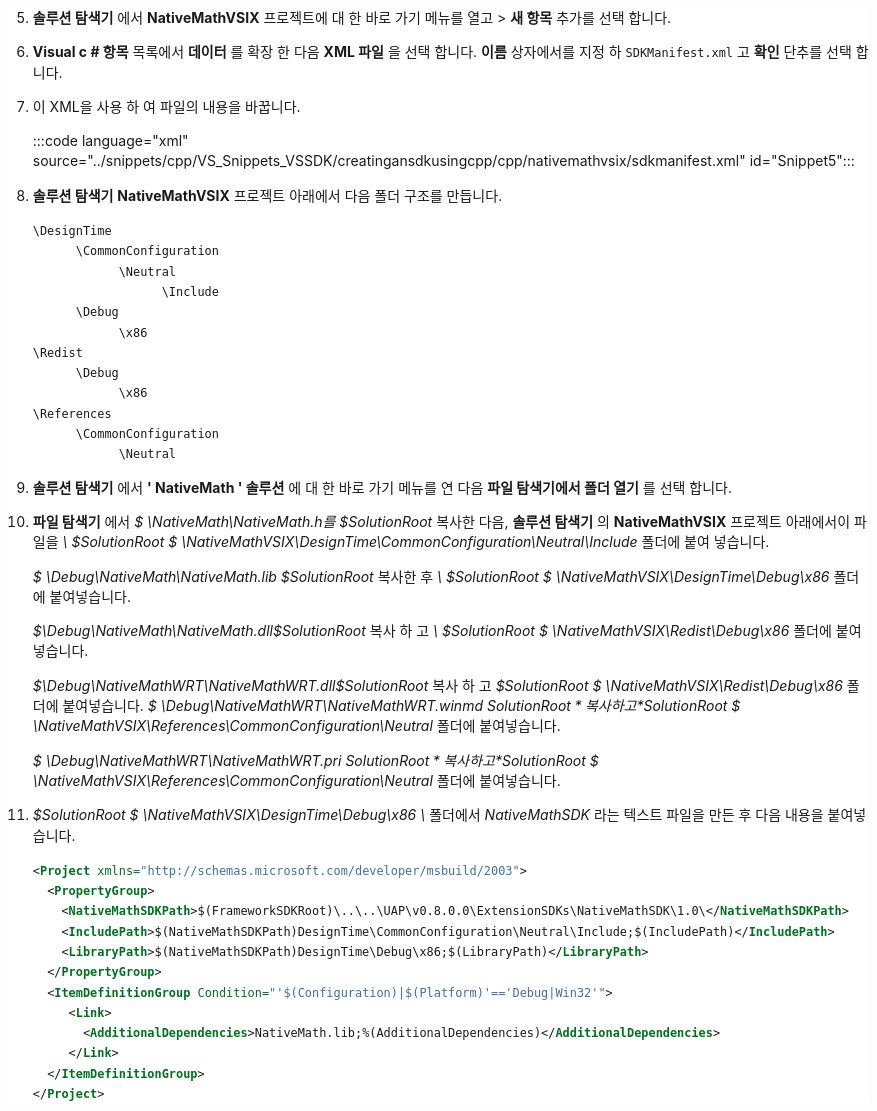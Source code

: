 5. **솔루션 탐색기** 에서 **NativeMathVSIX** 프로젝트에 대 한 바로 가기 메뉴를 열고   >  **새 항목** 추가를 선택 합니다.

6. **Visual c # 항목** 목록에서 **데이터** 를 확장 한 다음 **XML 파일** 을 선택 합니다. **이름** 상자에서를 지정 하 `SDKManifest.xml` 고 **확인** 단추를 선택 합니다.

7. 이 XML을 사용 하 여 파일의 내용을 바꿉니다.

    :::code language="xml" source="../snippets/cpp/VS_Snippets_VSSDK/creatingansdkusingcpp/cpp/nativemathvsix/sdkmanifest.xml" id="Snippet5":::

8. **솔루션 탐색기** **NativeMathVSIX** 프로젝트 아래에서 다음 폴더 구조를 만듭니다.

    ```xml
    \DesignTime
          \CommonConfiguration
                \Neutral
                      \Include
          \Debug
                \x86
    \Redist
          \Debug
                \x86
    \References
          \CommonConfiguration
                \Neutral
    ```

9. **솔루션 탐색기** 에서 **' NativeMath ' 솔루션** 에 대 한 바로 가기 메뉴를 연 다음 **파일 탐색기에서 폴더 열기** 를 선택 합니다.

10. **파일 탐색기** 에서 *$ \NativeMath\NativeMath.h를 $SolutionRoot* 복사한 다음, **솔루션 탐색기** 의 **NativeMathVSIX** 프로젝트 아래에서이 파일을 *\\ $SolutionRoot $ \NativeMathVSIX\DesignTime\CommonConfiguration\Neutral\Include* 폴더에 붙여 넣습니다.

     *$ \Debug\NativeMath\NativeMath.lib $SolutionRoot* 복사한 후 *\\ $SolutionRoot $ \NativeMathVSIX\DesignTime\Debug\x86* 폴더에 붙여넣습니다.

     *$\Debug\NativeMath\NativeMath.dll$SolutionRoot* 복사 하 고 *\\ $SolutionRoot $ \NativeMathVSIX\Redist\Debug\x86* 폴더에 붙여넣습니다.

     *$\Debug\NativeMathWRT\NativeMathWRT.dll$SolutionRoot* 복사 하 고 *$SolutionRoot $ \NativeMathVSIX\Redist\Debug\x86* 폴더에 붙여넣습니다.
     *$ \Debug\NativeMathWRT\NativeMathWRT.winmd $SolutionRoot* 복사 하 고 *$SolutionRoot $ \NativeMathVSIX\References\CommonConfiguration\Neutral* 폴더에 붙여넣습니다.

     *$ \Debug\NativeMathWRT\NativeMathWRT.pri $SolutionRoot* 복사 하 고 *$SolutionRoot $ \NativeMathVSIX\References\CommonConfiguration\Neutral* 폴더에 붙여넣습니다.

11. *$SolutionRoot $ \NativeMathVSIX\DesignTime\Debug\x86 \\* 폴더에서 *NativeMathSDK* 라는 텍스트 파일을 만든 후 다음 내용을 붙여넣습니다.
   
    ```xml
    <Project xmlns="http://schemas.microsoft.com/developer/msbuild/2003">
      <PropertyGroup>
        <NativeMathSDKPath>$(FrameworkSDKRoot)\..\..\UAP\v0.8.0.0\ExtensionSDKs\NativeMathSDK\1.0\</NativeMathSDKPath>
        <IncludePath>$(NativeMathSDKPath)DesignTime\CommonConfiguration\Neutral\Include;$(IncludePath)</IncludePath>
        <LibraryPath>$(NativeMathSDKPath)DesignTime\Debug\x86;$(LibraryPath)</LibraryPath>
      </PropertyGroup>
      <ItemDefinitionGroup Condition="'$(Configuration)|$(Platform)'=='Debug|Win32'">
         <Link>
           <AdditionalDependencies>NativeMath.lib;%(AdditionalDependencies)</AdditionalDependencies>
         </Link>
      </ItemDefinitionGroup>
    </Project>
    ```
